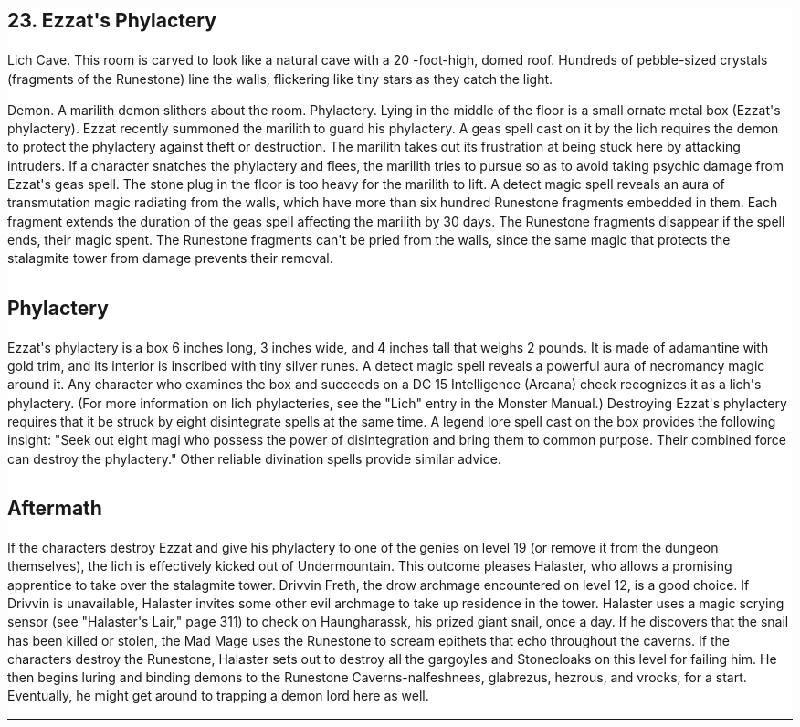 ## 23. Ezzat's Phylactery

Lich Cave. This room is carved to look like a natural cave with a 20 -foot-high, domed roof. Hundreds of pebble-sized crystals (fragments of the Runestone) line the walls, flickering like tiny stars as they catch the light.

Demon. A marilith demon slithers about the room. Phylactery. Lying in the middle of the floor is a small ornate metal box (Ezzat's phylactery).
Ezzat recently summoned the marilith to guard his phylactery. A geas spell cast on it by the lich requires the demon to protect the phylactery against theft or destruction. The marilith takes out its frustration at being stuck here by attacking intruders. If a character snatches the phylactery and flees, the marilith tries to pursue so as to avoid taking psychic damage from Ezzat's geas spell. The stone plug in the floor is too heavy for the marilith to lift.
A detect magic spell reveals an aura of transmutation magic radiating from the walls, which have more than six hundred Runestone fragments embedded in them. Each fragment extends the duration of the geas spell affecting the marilith by 30 days. The Runestone fragments disappear if the spell ends, their magic spent. The Runestone fragments can't be pried from the walls, since the same magic that protects the stalagmite tower from damage prevents their removal.

## Phylactery

Ezzat's phylactery is a box 6 inches long, 3 inches wide, and 4 inches tall that weighs 2 pounds. It is made of adamantine with gold trim, and its interior is inscribed with tiny silver runes. A detect magic spell reveals a powerful aura of necromancy magic around it. Any character who examines the box and succeeds on a DC 15 Intelligence (Arcana) check recognizes it as a lich's phylactery. (For more information on lich phylacteries, see the "Lich" entry in the Monster Manual.)
Destroying Ezzat's phylactery requires that it be struck by eight disintegrate spells at the same time. A legend lore spell cast on the box provides the following insight: "Seek out eight magi who possess the power of disintegration and bring them to common purpose. Their combined force can destroy the phylactery." Other reliable divination spells provide similar advice.

## Aftermath

If the characters destroy Ezzat and give his phylactery to one of the genies on level 19 (or remove it from the dungeon themselves), the lich is effectively kicked out of Undermountain. This outcome pleases Halaster, who allows a promising apprentice to take over the stalagmite tower. Drivvin Freth, the drow archmage encountered on level 12, is a good choice. If Drivvin is unavailable, Halaster invites some other evil archmage to take up residence in the tower.
Halaster uses a magic scrying sensor (see "Halaster's Lair," page 311) to check on Haungharassk, his prized giant snail, once a day. If he discovers that the snail has been killed or stolen, the Mad Mage uses the Runestone to scream epithets that echo throughout the caverns.
If the characters destroy the Runestone, Halaster sets out to destroy all the gargoyles and Stonecloaks on this level for failing him. He then begins luring and binding demons to the Runestone Caverns-nalfeshnees, glabrezus, hezrous, and vrocks, for a start. Eventually, he might get around to trapping a demon lord here as well.

---